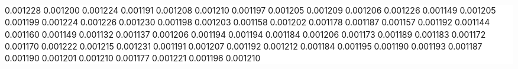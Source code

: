0.001228
0.001200
0.001224
0.001191
0.001208
0.001210
0.001197
0.001205
0.001209
0.001206
0.001226
0.001149
0.001205
0.001199
0.001224
0.001226
0.001230
0.001198
0.001203
0.001158
0.001202
0.001178
0.001187
0.001157
0.001192
0.001144
0.001160
0.001149
0.001132
0.001137
0.001206
0.001194
0.001194
0.001184
0.001206
0.001173
0.001189
0.001183
0.001172
0.001170
0.001222
0.001215
0.001231
0.001191
0.001207
0.001192
0.001212
0.001184
0.001195
0.001190
0.001193
0.001187
0.001190
0.001201
0.001210
0.001177
0.001221
0.001196
0.001210

